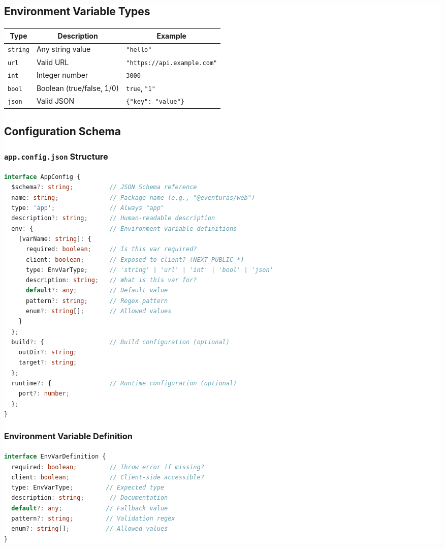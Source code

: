 ## Environment Variable Types

| Type | Description | Example |
|------|-------------|---------|
| `string` | Any string value | `"hello"` |
| `url` | Valid URL | `"https://api.example.com"` |
| `int` | Integer number | `3000` |
| `bool` | Boolean (true/false, 1/0) | `true`, `"1"` |
| `json` | Valid JSON | `{"key": "value"}` |

## Configuration Schema

### `app.config.json` Structure

```typescript
interface AppConfig {
  $schema?: string;          // JSON Schema reference
  name: string;              // Package name (e.g., "@eventuras/web")
  type: 'app';               // Always "app"
  description?: string;      // Human-readable description
  env: {                     // Environment variable definitions
    [varName: string]: {
      required: boolean;     // Is this var required?
      client: boolean;       // Exposed to client? (NEXT_PUBLIC_*)
      type: EnvVarType;      // 'string' | 'url' | 'int' | 'bool' | 'json'
      description: string;   // What is this var for?
      default?: any;         // Default value
      pattern?: string;      // Regex pattern
      enum?: string[];       // Allowed values
    }
  };
  build?: {                  // Build configuration (optional)
    outDir?: string;
    target?: string;
  };
  runtime?: {                // Runtime configuration (optional)
    port?: number;
  };
}
```

### Environment Variable Definition

```typescript
interface EnvVarDefinition {
  required: boolean;         // Throw error if missing?
  client: boolean;           // Client-side accessible?
  type: EnvVarType;         // Expected type
  description: string;       // Documentation
  default?: any;            // Fallback value
  pattern?: string;         // Validation regex
  enum?: string[];          // Allowed values
}
```
